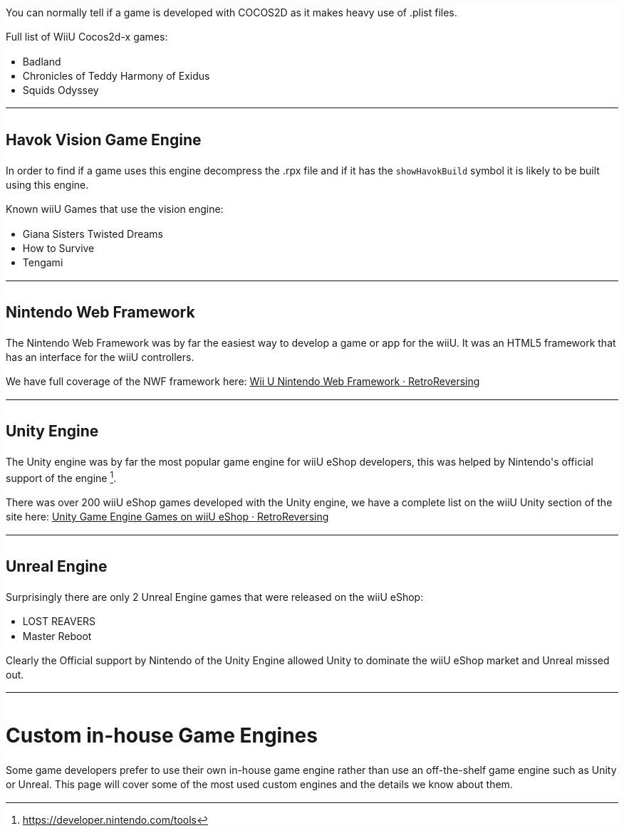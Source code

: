 You can normally tell if a game is developed with COCOS2D as it makes heavy use of .plist files.

Full list of WiiU Cocos2d-x games:
* Badland
* Chronicles of Teddy Harmony of Exidus
* Squids Odyssey

---
## Havok Vision Game Engine
In order to find if a game uses this engine decompress the .rpx file and if it has the `showHavokBuild` symbol it is likely to be built using this engine.

Known wiiU Games that use the vision engine:
* Giana Sisters Twisted Dreams
* How to Survive
* Tengami

---
## Nintendo Web Framework
The Nintendo Web Framework was by far the easiest way to develop a game or app for the wiiU. 
It was an HTML5 framework that has an interface for the wiiU controllers.
 
We have full coverage of the NWF framework here: [Wii U Nintendo Web Framework · RetroReversing](https://www.retroreversing.com/WiiUNWF)

---
## Unity Engine
The Unity engine was by far the most popular game engine for wiiU eShop developers, this was helped by Nintendo's official support of the engine [^9].

There was over 200 wiiU eShop games developed with the Unity engine, we have a complete list on the wiiU Unity section of the site here: [Unity Game Engine Games on wiiU eShop · RetroReversing](https://www.retroreversing.com/WiiUUnity)

---
## Unreal Engine
Surprisingly there are only 2 Unreal Engine games that were released on the wiiU eShop:
* LOST REAVERS
* Master Reboot

Clearly the Official support by Nintendo of the Unity Engine allowed Unity to dominate the wiiU eShop market and Unreal missed out.

---
# Custom in-house Game Engines
Some game developers prefer to use their own in-house game engine rather than use an off-the-shelf game engine such as Unity or Unreal.  This page will cover some of the most used custom engines and the details we know about them.


[^1]: http://bluepointgames.com/bluepoint-engine-batman-arkham-origins-blackgate/
[^2]: https://forum.xentax.com/viewtopic.php?t=8646 
[^3]: https://nintendoeverything.com/interview-frontier-developments-talks-coaster-crazy-deluxe-lostwinds-possibility-of-3ds-support-and-more/ 
[^4]: https://forums.kleientertainment.com/forums/topic/80262-which-game-engine-build-dont-starve-unity3d-or-self-build-engine/ 
[^5]: https://fatalframe.fandom.com/wiki/Fatal_Frame:_Maiden_of_Black_Water 
[^6]: https://www.reddit.com/r/wiiu/comments/2kory6/we_are_curve_digital_developers_of_stealth_inc_2/ 
[^7]: https://www.moddb.com/engines/storm3d 
[^8]: https://github.com/Frozenbyte/Jack-Claw 
[^9]: https://developer.nintendo.com/tools 